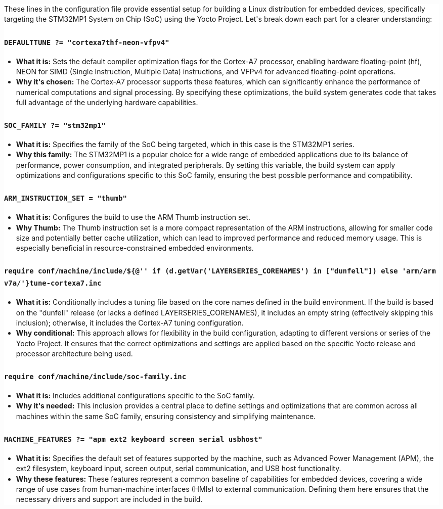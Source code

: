 These lines in the configuration file provide essential setup for building a Linux distribution for embedded devices, specifically targeting the STM32MP1 System on Chip (SoC) using the Yocto Project. Let's break down each part for a clearer understanding:

### `DEFAULTTUNE ?= "cortexa7thf-neon-vfpv4"`
- **What it is:** Sets the default compiler optimization flags for the Cortex-A7 processor, enabling hardware floating-point (hf), NEON for SIMD (Single Instruction, Multiple Data) instructions, and VFPv4 for advanced floating-point operations.
- **Why it's chosen:** The Cortex-A7 processor supports these features, which can significantly enhance the performance of numerical computations and signal processing. By specifying these optimizations, the build system generates code that takes full advantage of the underlying hardware capabilities.

### `SOC_FAMILY ?= "stm32mp1"`
- **What it is:** Specifies the family of the SoC being targeted, which in this case is the STM32MP1 series.
- **Why this family:** The STM32MP1 is a popular choice for a wide range of embedded applications due to its balance of performance, power consumption, and integrated peripherals. By setting this variable, the build system can apply optimizations and configurations specific to this SoC family, ensuring the best possible performance and compatibility.

### `ARM_INSTRUCTION_SET = "thumb"`
- **What it is:** Configures the build to use the ARM Thumb instruction set.
- **Why Thumb:** The Thumb instruction set is a more compact representation of the ARM instructions, allowing for smaller code size and potentially better cache utilization, which can lead to improved performance and reduced memory usage. This is especially beneficial in resource-constrained embedded environments.

### `require conf/machine/include/${@'' if (d.getVar('LAYERSERIES_CORENAMES') in ["dunfell"]) else 'arm/armv7a/'}tune-cortexa7.inc`
- **What it is:** Conditionally includes a tuning file based on the core names defined in the build environment. If the build is based on the "dunfell" release (or lacks a defined LAYERSERIES_CORENAMES), it includes an empty string (effectively skipping this inclusion); otherwise, it includes the Cortex-A7 tuning configuration.
- **Why conditional:** This approach allows for flexibility in the build configuration, adapting to different versions or series of the Yocto Project. It ensures that the correct optimizations and settings are applied based on the specific Yocto release and processor architecture being used.

### `require conf/machine/include/soc-family.inc`
- **What it is:** Includes additional configurations specific to the SoC family.
- **Why it's needed:** This inclusion provides a central place to define settings and optimizations that are common across all machines within the same SoC family, ensuring consistency and simplifying maintenance.

### `MACHINE_FEATURES ?= "apm ext2 keyboard screen serial usbhost"`
- **What it is:** Specifies the default set of features supported by the machine, such as Advanced Power Management (APM), the ext2 filesystem, keyboard input, screen output, serial communication, and USB host functionality.
- **Why these features:** These features represent a common baseline of capabilities for embedded devices, covering a wide range of use cases from human-machine interfaces (HMIs) to external communication. Defining them here ensures that the necessary drivers and support are included in the build.
